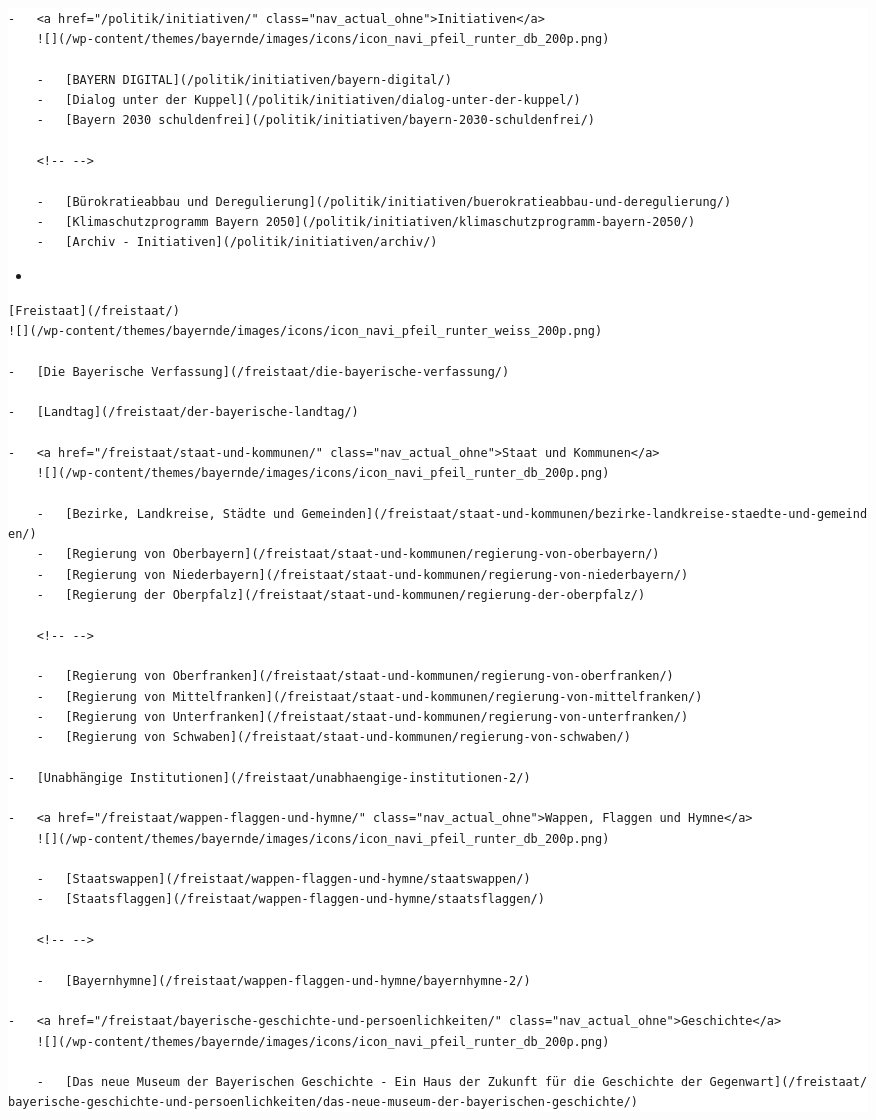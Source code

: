     -   <a href="/politik/initiativen/" class="nav_actual_ohne">Initiativen</a>
        ![](/wp-content/themes/bayernde/images/icons/icon_navi_pfeil_runter_db_200p.png)

        -   [BAYERN DIGITAL](/politik/initiativen/bayern-digital/)
        -   [Dialog unter der Kuppel](/politik/initiativen/dialog-unter-der-kuppel/)
        -   [Bayern 2030 schuldenfrei](/politik/initiativen/bayern-2030-schuldenfrei/)

        <!-- -->

        -   [Bürokratieabbau und Deregulierung](/politik/initiativen/buerokratieabbau-und-deregulierung/)
        -   [Klimaschutzprogramm Bayern 2050](/politik/initiativen/klimaschutzprogramm-bayern-2050/)
        -   [Archiv - Initiativen](/politik/initiativen/archiv/)

-   

    [Freistaat](/freistaat/)
    ![](/wp-content/themes/bayernde/images/icons/icon_navi_pfeil_runter_weiss_200p.png)

    -   [Die Bayerische Verfassung](/freistaat/die-bayerische-verfassung/)

    -   [Landtag](/freistaat/der-bayerische-landtag/)

    -   <a href="/freistaat/staat-und-kommunen/" class="nav_actual_ohne">Staat und Kommunen</a>
        ![](/wp-content/themes/bayernde/images/icons/icon_navi_pfeil_runter_db_200p.png)

        -   [Bezirke, Landkreise, Städte und Gemeinden](/freistaat/staat-und-kommunen/bezirke-landkreise-staedte-und-gemeinden/)
        -   [Regierung von Oberbayern](/freistaat/staat-und-kommunen/regierung-von-oberbayern/)
        -   [Regierung von Niederbayern](/freistaat/staat-und-kommunen/regierung-von-niederbayern/)
        -   [Regierung der Oberpfalz](/freistaat/staat-und-kommunen/regierung-der-oberpfalz/)

        <!-- -->

        -   [Regierung von Oberfranken](/freistaat/staat-und-kommunen/regierung-von-oberfranken/)
        -   [Regierung von Mittelfranken](/freistaat/staat-und-kommunen/regierung-von-mittelfranken/)
        -   [Regierung von Unterfranken](/freistaat/staat-und-kommunen/regierung-von-unterfranken/)
        -   [Regierung von Schwaben](/freistaat/staat-und-kommunen/regierung-von-schwaben/)

    -   [Unabhängige Institutionen](/freistaat/unabhaengige-institutionen-2/)

    -   <a href="/freistaat/wappen-flaggen-und-hymne/" class="nav_actual_ohne">Wappen, Flaggen und Hymne</a>
        ![](/wp-content/themes/bayernde/images/icons/icon_navi_pfeil_runter_db_200p.png)

        -   [Staatswappen](/freistaat/wappen-flaggen-und-hymne/staatswappen/)
        -   [Staatsflaggen](/freistaat/wappen-flaggen-und-hymne/staatsflaggen/)

        <!-- -->

        -   [Bayernhymne](/freistaat/wappen-flaggen-und-hymne/bayernhymne-2/)

    -   <a href="/freistaat/bayerische-geschichte-und-persoenlichkeiten/" class="nav_actual_ohne">Geschichte</a>
        ![](/wp-content/themes/bayernde/images/icons/icon_navi_pfeil_runter_db_200p.png)

        -   [Das neue Museum der Bayerischen Geschichte - Ein Haus der Zukunft für die Geschichte der Gegenwart](/freistaat/bayerische-geschichte-und-persoenlichkeiten/das-neue-museum-der-bayerischen-geschichte/)
